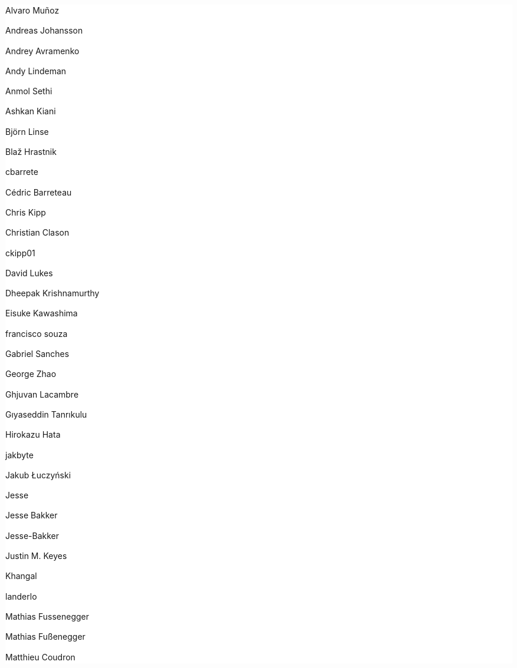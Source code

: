 Alvaro Muñoz

Andreas Johansson

Andrey Avramenko

Andy Lindeman

Anmol Sethi

Ashkan Kiani

Björn Linse

Blaž Hrastnik

cbarrete

Cédric Barreteau

Chris Kipp

Christian Clason

ckipp01

David Lukes

Dheepak Krishnamurthy

Eisuke Kawashima

francisco souza

Gabriel Sanches

George  Zhao

Ghjuvan Lacambre

Gıyaseddin Tanrıkulu

Hirokazu Hata

jakbyte

Jakub Łuczyński

Jesse

Jesse Bakker

Jesse-Bakker

Justin M. Keyes

Khangal

landerlo

Mathias Fussenegger

Mathias Fußenegger

Matthieu Coudron
